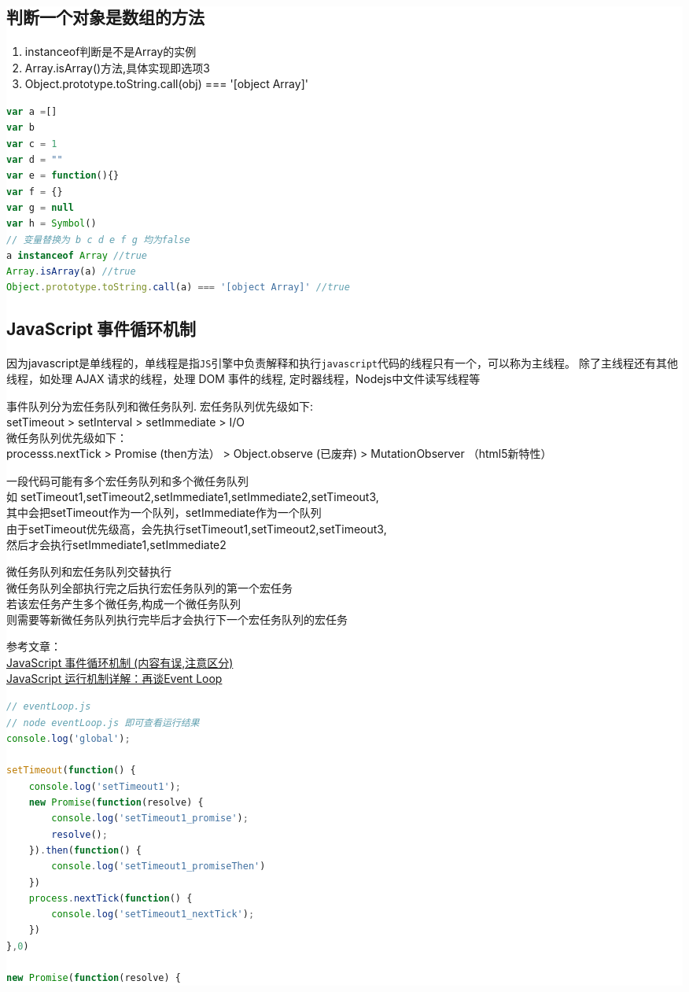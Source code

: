 ## 判断一个对象是数组的方法

1. instanceof判断是不是Array的实例  
2. Array.isArray()方法,具体实现即选项3  
3. Object.prototype.toString.call(obj) === '[object Array]'

```js
var a =[]
var b
var c = 1
var d = ""
var e = function(){}
var f = {}
var g = null
var h = Symbol()
// 变量替换为 b c d e f g 均为false
a instanceof Array //true
Array.isArray(a) //true
Object.prototype.toString.call(a) === '[object Array]' //true
```

## JavaScript 事件循环机制  

因为javascript是单线程的，单线程是指`JS`引擎中负责解释和执行`javascript`代码的线程只有一个，可以称为主线程。
除了主线程还有其他线程，如处理 AJAX 请求的线程，处理 DOM 事件的线程, 定时器线程，Nodejs中文件读写线程等

事件队列分为宏任务队列和微任务队列.
宏任务队列优先级如下:  
setTimeout > setInterval > setImmediate > I/O  
微任务队列优先级如下：  
processs.nextTick > Promise (then方法） > Object.observe (已废弃) > MutationObserver （html5新特性）  

一段代码可能有多个宏任务队列和多个微任务队列  
如 setTimeout1,setTimeout2,setImmediate1,setImmediate2,setTimeout3,  
其中会把setTimeout作为一个队列，setImmediate作为一个队列  
由于setTimeout优先级高，会先执行setTimeout1,setTimeout2,setTimeout3,  
然后才会执行setImmediate1,setImmediate2

微任务队列和宏任务队列交替执行  
微任务队列全部执行完之后执行宏任务队列的第一个宏任务  
若该宏任务产生多个微任务,构成一个微任务队列  
则需要等新微任务队列执行完毕后才会执行下一个宏任务队列的宏任务  

参考文章：  
[JavaScript 事件循环机制 (内容有误,注意区分)](https://www.jianshu.com/p/45c9b9500b80)  
[JavaScript 运行机制详解：再谈Event Loop](http://www.ruanyifeng.com/blog/2014/10/event-loop.html)  

```js
// eventLoop.js
// node eventLoop.js 即可查看运行结果
console.log('global');

setTimeout(function() {
    console.log('setTimeout1');
    new Promise(function(resolve) {
        console.log('setTimeout1_promise');
        resolve();
    }).then(function() {
        console.log('setTimeout1_promiseThen')
    })
    process.nextTick(function() {
        console.log('setTimeout1_nextTick');
    })
},0)

new Promise(function(resolve) {
```